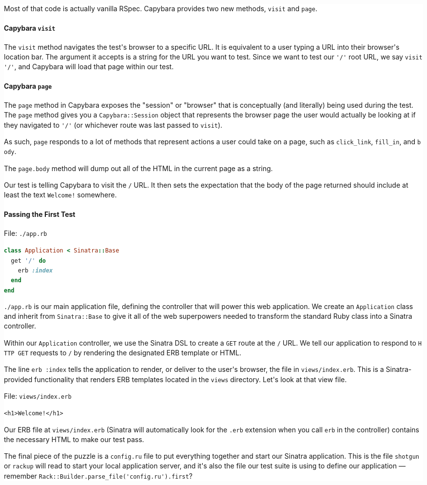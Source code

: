 Most of that code is actually vanilla RSpec. Capybara provides two new methods, `visit` and `page`.

#### Capybara `visit`

The `visit` method navigates the test's browser to a specific URL. It is equivalent to a user typing a URL into their browser's location bar. The argument it accepts is a string for the URL you want to test. Since we want to test our `'/'` root URL, we say `visit '/'`, and Capybara will load that page within our test.

#### Capybara `page`

The `page` method in Capybara exposes the "session" or "browser" that is conceptually (and literally) being used during the test. The `page` method gives you a `Capybara::Session` object that represents the browser page the user would actually be looking at if they navigated to `'/'` (or whichever route was last passed to `visit`).

As such, `page` responds to a lot of methods that represent actions a user could take on a page, such as `click_link`, `fill_in`, and `body`.

The `page.body` method will dump out all of the HTML in the current page as a string.

Our test is telling Capybara to visit the `/` URL. It then sets the expectation that the body of the page returned should include at least the text `Welcome!` somewhere.

#### Passing the First Test

File: `./app.rb`

```ruby
class Application < Sinatra::Base
  get '/' do
    erb :index
  end
end
```

`./app.rb` is our main application file, defining the controller that will power this web application. We create an `Application` class and inherit from `Sinatra::Base` to give it all of the web superpowers needed to transform the standard Ruby class into a Sinatra controller.

Within our `Application` controller, we use the Sinatra DSL to create a `GET` route at the `/` URL. We tell our application to respond to `HTTP GET` requests to `/` by rendering the designated ERB template or HTML.

The line `erb :index` tells the application to render, or deliver to the user's browser, the file in `views/index.erb`. This is a Sinatra-provided functionality that renders ERB templates located in the `views` directory. Let's look at that view file.

File: `views/index.erb`

```erb
<h1>Welcome!</h1>
```

Our ERB file at `views/index.erb` (Sinatra will automatically look for the `.erb` extension when you call `erb` in the controller) contains the necessary HTML to make our test pass.

The final piece of the puzzle is a `config.ru` file to put everything together and start our Sinatra application. This is the file `shotgun` or `rackup` will read to start your local application server, and it's also the file our test suite is using to define our application –– remember `Rack::Builder.parse_file('config.ru').first`?
